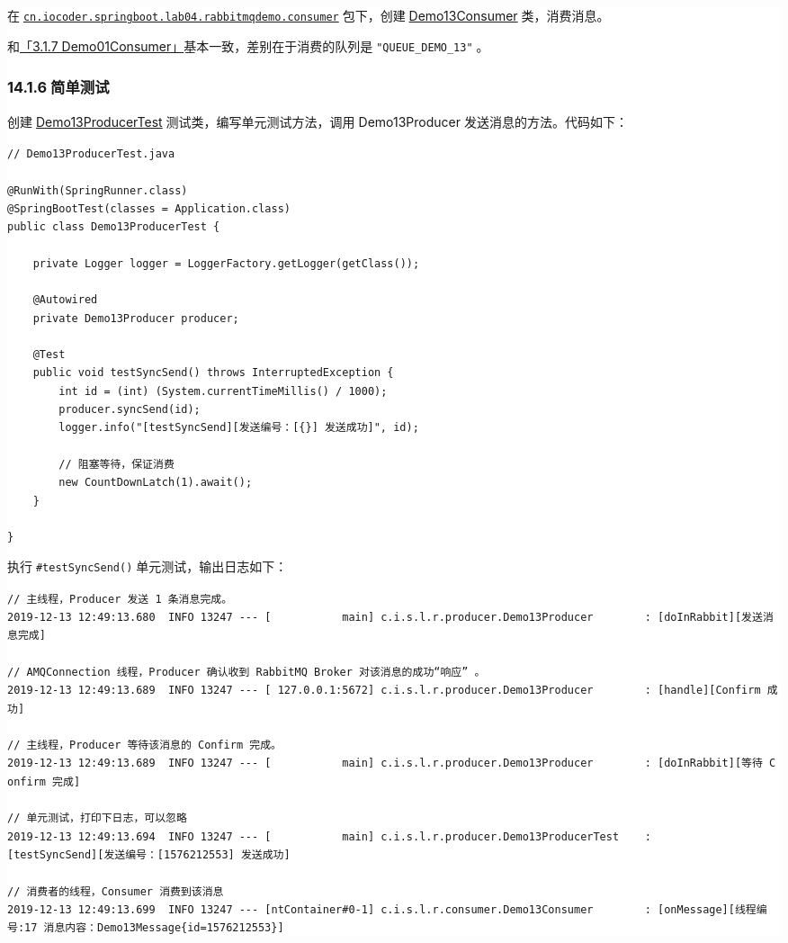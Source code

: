 在 [`cn.iocoder.springboot.lab04.rabbitmqdemo.consumer`](https://github.com/YunaiV/SpringBoot-Labs/tree/master/lab-04-rabbitmq/lab-04-rabbitmq-demo-confirm/src/main/java/cn/iocoder/springboot/lab04/rabbitmqdemo/consumer) 包下，创建 [Demo13Consumer](https://github.com/YunaiV/SpringBoot-Labs/tree/master/lab-04-rabbitmq/lab-04-rabbitmq-demo-confirm/src/main/java/cn/iocoder/springboot/lab04/rabbitmqdemo/consumer/Demo13Consumer.java) 类，消费消息。

和[「3.1.7 Demo01Consumer」](https://www.iocoder.cn/Spring-Boot/RabbitMQ/#)基本一致，差别在于消费的队列是 `"QUEUE_DEMO_13"` 。

### 14.1.6 简单测试

创建 [Demo13ProducerTest](https://github.com/YunaiV/SpringBoot-Labs/blob/master/lab-04-rabbitmq/lab-04-rabbitmq-demo-confirm/src/test/java/cn/iocoder/springboot/lab04/rabbitmqdemo/producer/Demo13ProducerTest.java) 测试类，编写单元测试方法，调用 Demo13Producer 发送消息的方法。代码如下：



```
// Demo13ProducerTest.java

@RunWith(SpringRunner.class)
@SpringBootTest(classes = Application.class)
public class Demo13ProducerTest {

    private Logger logger = LoggerFactory.getLogger(getClass());

    @Autowired
    private Demo13Producer producer;

    @Test
    public void testSyncSend() throws InterruptedException {
        int id = (int) (System.currentTimeMillis() / 1000);
        producer.syncSend(id);
        logger.info("[testSyncSend][发送编号：[{}] 发送成功]", id);

        // 阻塞等待，保证消费
        new CountDownLatch(1).await();
    }

}
```



执行 `#testSyncSend()` 单元测试，输出日志如下：



```
// 主线程，Producer 发送 1 条消息完成。
2019-12-13 12:49:13.680  INFO 13247 --- [           main] c.i.s.l.r.producer.Demo13Producer        : [doInRabbit][发送消息完成]

// AMQConnection 线程，Producer 确认收到 RabbitMQ Broker 对该消息的成功“响应” 。
2019-12-13 12:49:13.689  INFO 13247 --- [ 127.0.0.1:5672] c.i.s.l.r.producer.Demo13Producer        : [handle][Confirm 成功]

// 主线程，Producer 等待该消息的 Confirm 完成。
2019-12-13 12:49:13.689  INFO 13247 --- [           main] c.i.s.l.r.producer.Demo13Producer        : [doInRabbit][等待 Confirm 完成]

// 单元测试，打印下日志，可以忽略
2019-12-13 12:49:13.694  INFO 13247 --- [           main] c.i.s.l.r.producer.Demo13ProducerTest    :
[testSyncSend][发送编号：[1576212553] 发送成功]

// 消费者的线程，Consumer 消费到该消息
2019-12-13 12:49:13.699  INFO 13247 --- [ntContainer#0-1] c.i.s.l.r.consumer.Demo13Consumer        : [onMessage][线程编号:17 消息内容：Demo13Message{id=1576212553}]
```